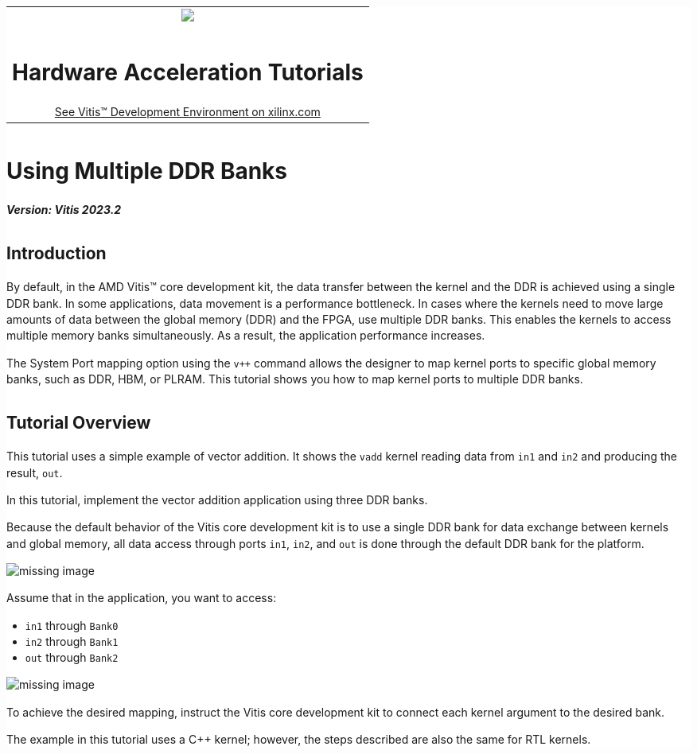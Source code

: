 <table class="sphinxhide" width="100%">
 <tr width="100%">
    <td align="center"><img src="https://raw.githubusercontent.com/Xilinx/Image-Collateral/main/xilinx-logo.png" width="30%"/><h1>Hardware Acceleration Tutorials</h1>
    <a href="https://www.xilinx.com/products/design-tools/vitis.html">See Vitis™ Development Environment on xilinx.com</a>
    </td>
 </tr>
</table>


# Using Multiple DDR Banks

***Version: Vitis 2023.2***

## Introduction

By default, in the AMD Vitis™ core development kit, the data transfer between the kernel and the DDR is achieved using a single DDR bank. In some applications, data movement is a performance bottleneck. In cases where the kernels need to move large amounts of data between the global memory (DDR) and the FPGA, use multiple DDR banks. This enables the kernels to access multiple memory banks simultaneously. As a result, the application performance increases.

The System Port mapping option using the `v++` command allows the designer to map kernel ports to specific global memory banks, such as DDR, HBM, or PLRAM. This tutorial shows you how to map kernel ports to multiple DDR banks.

## Tutorial Overview

This tutorial uses a simple example of vector addition. It shows the `vadd` kernel reading data from `in1` and `in2` and producing the result, `out`.

In this tutorial, implement the vector addition application using three DDR banks.

Because the default behavior of the Vitis core development kit is to use a single DDR bank for data exchange between kernels and global memory, all data access through ports `in1`, `in2`, and `out` is done through the default DDR bank for the platform.

![missing image](./images/mult-ddr-banks_fig_01.png)

Assume that in the application, you want to access:

* `in1` through `Bank0`
* `in2` through `Bank1`
* `out` through `Bank2`

![missing image](./images/mult-ddr-banks_fig_02.png)

To achieve the desired mapping, instruct the Vitis core development kit to connect each kernel argument to the desired bank.

The example in this tutorial uses a C++ kernel; however, the steps described are also the same for RTL kernels.
